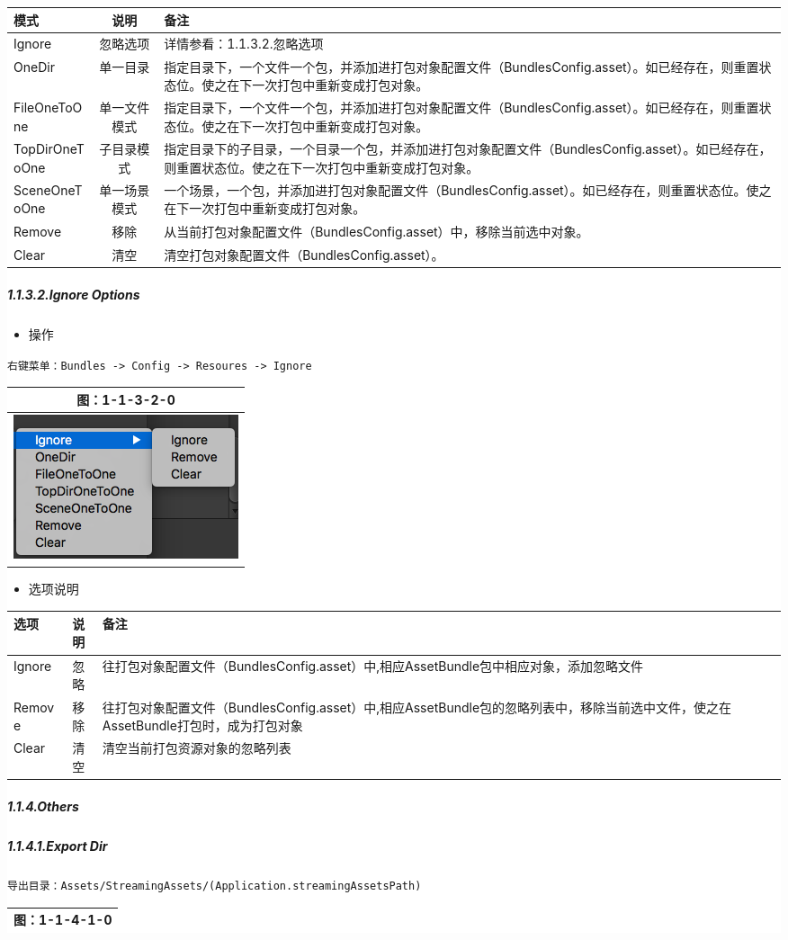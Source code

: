 | 模式           | 说明          | 备注   |
| :------------ |:-------------:| :-----|
| Ignore        | 忽略选项       | 详情参看：1.1.3.2.忽略选项|
| OneDir        | 单一目录       | 指定目录下，一个文件一个包，并添加进打包对象配置文件（BundlesConfig.asset）。如已经存在，则重置状态位。使之在下一次打包中重新变成打包对象。|
| FileOneToOne  | 单一文件模式    | 指定目录下，一个文件一个包，并添加进打包对象配置文件（BundlesConfig.asset）。如已经存在，则重置状态位。使之在下一次打包中重新变成打包对象。 |
| TopDirOneToOne | 子目录模式     | 指定目录下的子目录，一个目录一个包，并添加进打包对象配置文件（BundlesConfig.asset）。如已经存在，则重置状态位。使之在下一次打包中重新变成打包对象。 |
| SceneOneToOne | 单一场景模式    | 一个场景，一个包，并添加进打包对象配置文件（BundlesConfig.asset）。如已经存在，则重置状态位。使之在下一次打包中重新变成打包对象。 |
| Remove        | 移除    | 从当前打包对象配置文件（BundlesConfig.asset）中，移除当前选中对象。|
| Clear         | 清空    | 清空打包对象配置文件（BundlesConfig.asset）。|

##### 1.1.3.2.Ignore Options

* 操作

`
右键菜单：Bundles -> Config -> Resoures -> Ignore
`

| 图：1-1-3-2-0 | 
|:-------------:|
|![](ReadMe/BundlesConfig_Ignore.png)|

* 选项说明

| 选项           | 说明          | 备注   |
| :------------ |:-------------:| :-----|
| Ignore        | 忽略 | 往打包对象配置文件（BundlesConfig.asset）中,相应AssetBundle包中相应对象，添加忽略文件 |
| Remove        | 移除 | 往打包对象配置文件（BundlesConfig.asset）中,相应AssetBundle包的忽略列表中，移除当前选中文件，使之在AssetBundle打包时，成为打包对象 |
| Clear         | 清空 | 清空当前打包资源对象的忽略列表 |


##### 1.1.4.Others
##### 1.1.4.1.Export Dir

`导出目录：Assets/StreamingAssets/(Application.streamingAssetsPath)`

| 图：1-1-4-1-0 | 
|:-------------:|